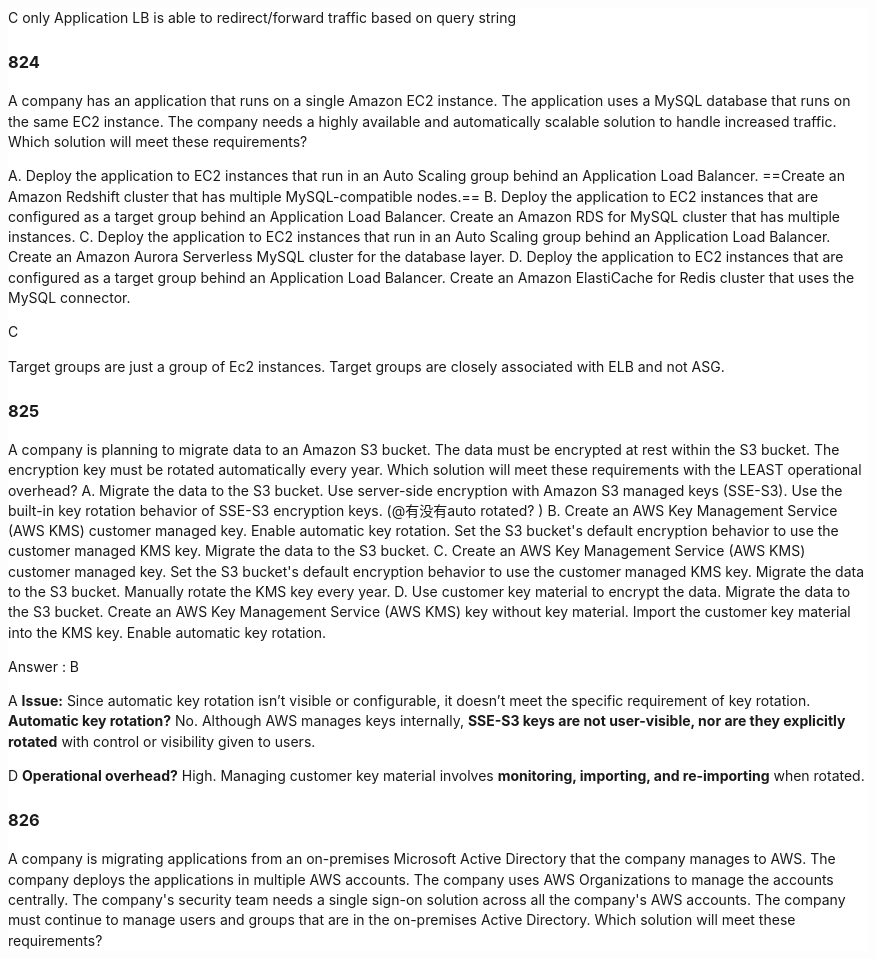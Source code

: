 C
only Application LB is able to redirect/forward traffic based on query string

### 824
A company has an application that runs on a single Amazon EC2 instance. The application uses a MySQL database that runs on the same EC2 instance. The company needs a highly available and automatically scalable solution to handle increased traffic.
Which solution will meet these requirements?

A. Deploy the application to EC2 instances that run in an Auto Scaling group behind an Application Load Balancer. ==Create an Amazon Redshift cluster that has multiple MySQL-compatible nodes.==
B. Deploy the application to EC2 instances that are configured as a target group behind an Application Load Balancer. Create an Amazon RDS for MySQL cluster that has multiple instances.
C. Deploy the application to EC2 instances that run in an Auto Scaling group behind an Application Load Balancer. Create an Amazon Aurora Serverless MySQL cluster for the database layer.
D. Deploy the application to EC2 instances that are configured as a target group behind an Application Load Balancer. Create an Amazon ElastiCache for Redis cluster that uses the MySQL connector.

C

Target groups are just a group of Ec2 instances. Target groups are closely associated with ELB and not ASG.

### 825
A company is planning to migrate data to an Amazon S3 bucket. The data must be encrypted at rest within the S3 bucket. The encryption key must be rotated automatically every year.
Which solution will meet these requirements with the LEAST operational overhead?
A. Migrate the data to the S3 bucket. Use server-side encryption with Amazon S3 managed keys (SSE-S3). Use the built-in key rotation behavior of SSE-S3 encryption keys.
(@有没有auto rotated? )
B. Create an AWS Key Management Service (AWS KMS) customer managed key. Enable automatic key rotation. Set the S3 bucket's default encryption behavior to use the customer managed KMS key. Migrate the data to the S3 bucket.
C. Create an AWS Key Management Service (AWS KMS) customer managed key. Set the S3 bucket's default encryption behavior to use the customer managed KMS key. Migrate the data to the S3 bucket. Manually rotate the KMS key every year.
D. Use customer key material to encrypt the data. Migrate the data to the S3 bucket. Create an AWS Key Management Service (AWS KMS) key without key material. Import the customer key material into the KMS key. Enable automatic key rotation.

Answer : B

A
**Issue:** Since automatic key rotation isn’t visible or configurable, it doesn’t meet the specific requirement of key rotation.
**Automatic key rotation?** No. Although AWS manages keys internally, **SSE-S3 keys are not user-visible, nor are they explicitly rotated** with control or visibility given to users.

D
**Operational overhead?** High. Managing customer key material involves **monitoring, importing, and re-importing** when rotated.

### 826
A company is migrating applications from an on-premises Microsoft Active Directory that the company manages to AWS. The company deploys the applications in multiple AWS accounts. The company uses AWS Organizations to manage the accounts centrally. The company's security team needs a single sign-on solution across all the company's AWS accounts. The company must continue to manage users and groups that are in the on-premises Active Directory.
Which solution will meet these requirements?
